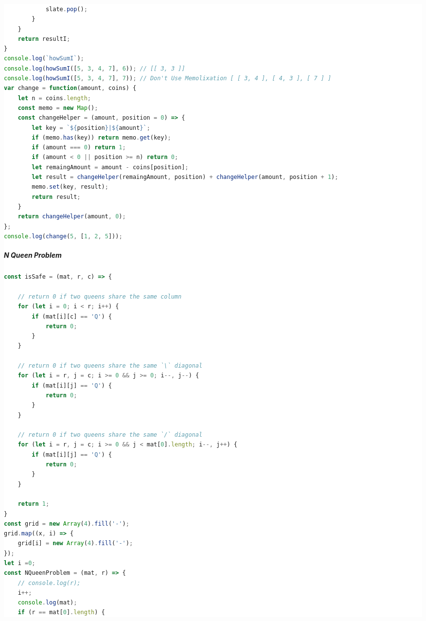 ```javascript
            slate.pop();
        }
    }
    return resultI;
}
console.log(`howSumI`);
console.log(howSumI([5, 3, 4, 7], 6)); // [[ 3, 3 ]]
console.log(howSumI([5, 3, 4, 7], 7)); // Don't Use Memolixation [ [ 3, 4 ], [ 4, 3 ], [ 7 ] ] 
var change = function(amount, coins) {
	let n = coins.length;
	const memo = new Map();
	const changeHelper = (amount, position = 0) => {
		let key = `${position}|${amount}`;
		if (memo.has(key)) return memo.get(key);
		if (amount === 0) return 1;
		if (amount < 0 || position >= n) return 0;
		let remaingAmount = amount - coins[position];
		let result = changeHelper(remaingAmount, position) + changeHelper(amount, position + 1);
		memo.set(key, result);
		return result;
	}
	return changeHelper(amount, 0);
};
console.log(change(5, [1, 2, 5]));
```
##### N Queen Problem

```javascript
const isSafe = (mat, r, c) => {

	// return 0 if two queens share the same column
	for (let i = 0; i < r; i++) {
		if (mat[i][c] == 'Q') {
			return 0;
		}
	}

	// return 0 if two queens share the same `\` diagonal
	for (let i = r, j = c; i >= 0 && j >= 0; i--, j--) {
		if (mat[i][j] == 'Q') {
			return 0;
		}
	}

	// return 0 if two queens share the same `/` diagonal
	for (let i = r, j = c; i >= 0 && j < mat[0].length; i--, j++) {
		if (mat[i][j] == 'Q') {
			return 0;
		}
	}

	return 1;
}
const grid = new Array(4).fill('-');
grid.map((x, i) => {
	grid[i] = new Array(4).fill('-');
});
let i =0;
const NQueenProblem = (mat, r) => {
	// console.log(r);
	i++;
	console.log(mat);
	if (r == mat[0].length) {
```